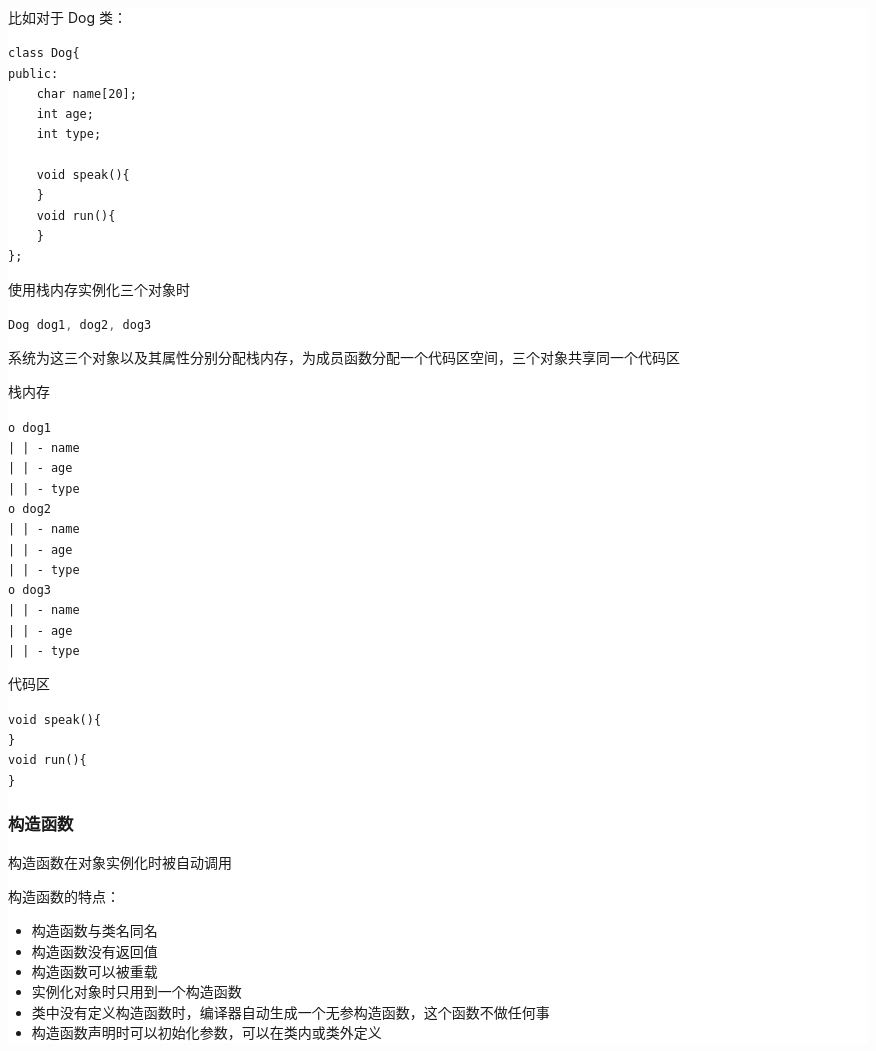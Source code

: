 比如对于 Dog 类：
```
class Dog{
public:
    char name[20];
    int age;
    int type;
    
    void speak(){
    }
    void run(){
    }
};
```

使用栈内存实例化三个对象时
```c
Dog dog1, dog2, dog3
```

系统为这三个对象以及其属性分别分配栈内存，为成员函数分配一个代码区空间，三个对象共享同一个代码区

栈内存
```
o dog1
| | - name
| | - age
| | - type
o dog2
| | - name
| | - age
| | - type
o dog3
| | - name
| | - age
| | - type    
```

代码区
```
void speak(){
}
void run(){
}
```

### 构造函数

构造函数在对象实例化时被自动调用

构造函数的特点：

- 构造函数与类名同名
- 构造函数没有返回值
- 构造函数可以被重载
- 实例化对象时只用到一个构造函数
- 类中没有定义构造函数时，编译器自动生成一个无参构造函数，这个函数不做任何事
- 构造函数声明时可以初始化参数，可以在类内或类外定义
